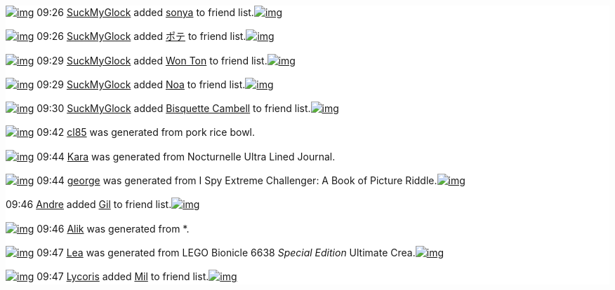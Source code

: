 [![img](http://www.deviantsart.com/3ebhjdb.jpeg)](http://www.barcodekanojo.com/user/316507/SuckMyGlock) 09:26 [SuckMyGlock](http://www.barcodekanojo.com/user/316507/SuckMyGlock) added [sonya](http://www.barcodekanojo.com/kanojo/2840348/sonya) to friend list.[![img](http://www.deviantsart.com/3dcc2t5.png)](http://www.barcodekanojo.com/kanojo/2840348/sonya)

[![img](http://www.deviantsart.com/3ebhjdb.jpeg)](http://www.barcodekanojo.com/user/316507/SuckMyGlock) 09:26 [SuckMyGlock](http://www.barcodekanojo.com/user/316507/SuckMyGlock) added [ポテ](http://www.barcodekanojo.com/kanojo/457279/%E3%83%9D%E3%83%86) to friend list.[![img](http://www.deviantsart.com/3ag4jfb.png)](http://www.barcodekanojo.com/kanojo/457279/%E3%83%9D%E3%83%86)

[![img](http://www.deviantsart.com/3ebhjdb.jpeg)](http://www.barcodekanojo.com/user/316507/SuckMyGlock) 09:29 [SuckMyGlock](http://www.barcodekanojo.com/user/316507/SuckMyGlock) added [Won Ton](http://www.barcodekanojo.com/kanojo/1886508/Won%20Ton) to friend list.[![img](http://www.deviantsart.com/349fnae.png)](http://www.barcodekanojo.com/kanojo/1886508/Won%20Ton)

[![img](http://www.deviantsart.com/3ebhjdb.jpeg)](http://www.barcodekanojo.com/user/316507/SuckMyGlock) 09:29 [SuckMyGlock](http://www.barcodekanojo.com/user/316507/SuckMyGlock) added [Noa](http://www.barcodekanojo.com/kanojo/496724/Noa) to friend list.[![img](http://www.deviantsart.com/f61ooi.png)](http://www.barcodekanojo.com/kanojo/496724/Noa)

[![img](http://www.deviantsart.com/3ebhjdb.jpeg)](http://www.barcodekanojo.com/user/316507/SuckMyGlock) 09:30 [SuckMyGlock](http://www.barcodekanojo.com/user/316507/SuckMyGlock) added [Bisquette Cambell](http://www.barcodekanojo.com/kanojo/539244/Bisquette%20Cambell) to friend list.[![img](http://www.deviantsart.com/15vqa9c.png)](http://www.barcodekanojo.com/kanojo/539244/Bisquette%20Cambell)

[![img](http://www.deviantsart.com/22bnjj5.png)](http://www.barcodekanojo.com/kanojo/3056973/cl85) 09:42 [cl85](http://www.barcodekanojo.com/kanojo/3056973/cl85) was generated from pork rice bowl.

[![img](http://www.deviantsart.com/2osbr80.png)](http://www.barcodekanojo.com/kanojo/3056974/Kara) 09:44 [Kara](http://www.barcodekanojo.com/kanojo/3056974/Kara) was generated from Nocturnelle Ultra Lined Journal.

[![img](http://www.deviantsart.com/2dmupdj.png)](http://www.barcodekanojo.com/kanojo/3056975/george) 09:44 [george](http://www.barcodekanojo.com/kanojo/3056975/george) was generated from I Spy Extreme Challenger: A Book of Picture Riddle.[![img](http://www.deviantsart.com/3qfslof.jpeg)](http://www.barcodekanojo.com/product_images/barcode/5779810/1405557853/50x50xI,P20Spy,P20Extreme,P20Challenger,P3A,P20A,P20Book,P20of,P20Picture,P20Riddle.jpg,qw=88,ah=88.pagespeed.ic.hoV6K-SJ9j.jpg)

09:46 [Andre](http://www.barcodekanojo.com/user/476612/Andre) added [Gil](http://www.barcodekanojo.com/kanojo/1682173/Gil) to friend list.[![img](http://www.deviantsart.com/qvhb5f.png)](http://www.barcodekanojo.com/kanojo/1682173/Gil)

[![img](http://www.deviantsart.com/3to0cjq.png)](http://www.barcodekanojo.com/kanojo/3056976/Alik) 09:46 [Alik](http://www.barcodekanojo.com/kanojo/3056976/Alik) was generated from *.

[![img](http://www.deviantsart.com/2frcsn7.png)](http://www.barcodekanojo.com/kanojo/3056977/Lea) 09:47 [Lea](http://www.barcodekanojo.com/kanojo/3056977/Lea) was generated from LEGO Bionicle 6638 *Special Edition* Ultimate Crea.[![img](http://www.deviantsart.com/e777bj.jpeg)](http://www.barcodekanojo.com/product_images/barcode/5779813/1405557982/50x50xLEGO,P20Bionicle,P206638,P20,P2ASpecial,P20Edition,P2A,P20Ultimate,P20Crea.jpg,qw=88,ah=88.pagespeed.ic.DjmTpi1mht.jpg)

[![img](http://www.deviantsart.com/4rr02d.jpeg)](http://www.barcodekanojo.com/user/365938/Lycoris) 09:47 [Lycoris](http://www.barcodekanojo.com/user/365938/Lycoris) added [Mil](http://www.barcodekanojo.com/kanojo/2710531/Mil) to friend list.[![img](http://www.deviantsart.com/m05qr1.png)](http://www.barcodekanojo.com/kanojo/2710531/Mil)
